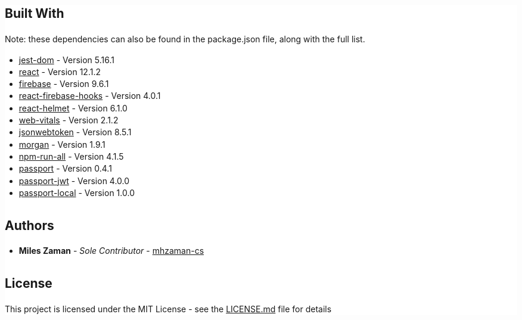 
## Built With
Note: these dependencies can also be found in the package.json file, along with the full list.

* [jest-dom](https://www.npmjs.com/package/@testing-library/jest-dom) - Version 5.16.1
* [react](https://www.npmjs.com/package/react) - Version 12.1.2
* [firebase](https://www.npmjs.com/package/firebase) - Version 9.6.1
* [react-firebase-hooks](https://www.npmjs.com/package/react-firebase-hooks) - Version 4.0.1
* [react-helmet](https://www.npmjs.com/package/react-helmet) - Version 6.1.0
* [web-vitals](https://www.npmjs.com/package/web-vitals) - Version 2.1.2
* [jsonwebtoken](https://www.npmjs.com/package/jsonwebtoken) - Version 8.5.1
* [morgan](https://www.npmjs.com/package/morgan) - Version 1.9.1
* [npm-run-all](https://www.npmjs.com/package/npm-run-all) - Version 4.1.5
* [passport](https://www.npmjs.com/package/passport) - Version 0.4.1
* [passport-jwt](https://www.npmjs.com/package/passport-jwt) - Version 4.0.0
* [passport-local](https://www.npmjs.com/package/passport-local) - Version 1.0.0

## Authors

* **Miles Zaman** - *Sole Contributor* - [mhzaman-cs](https://github.com/mhzaman-cs/)

## License

This project is licensed under the MIT License - see the [LICENSE.md](LICENSE.md) file for details
